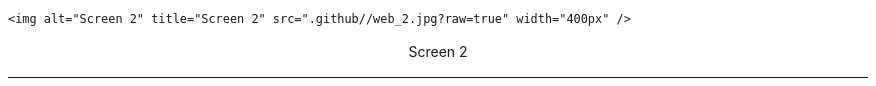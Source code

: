     <img alt="Screen 2" title="Screen 2" src=".github//web_2.jpg?raw=true" width="400px" />
</div>
<p align="center">Screen 2</p>
<hr>

<div align="center">